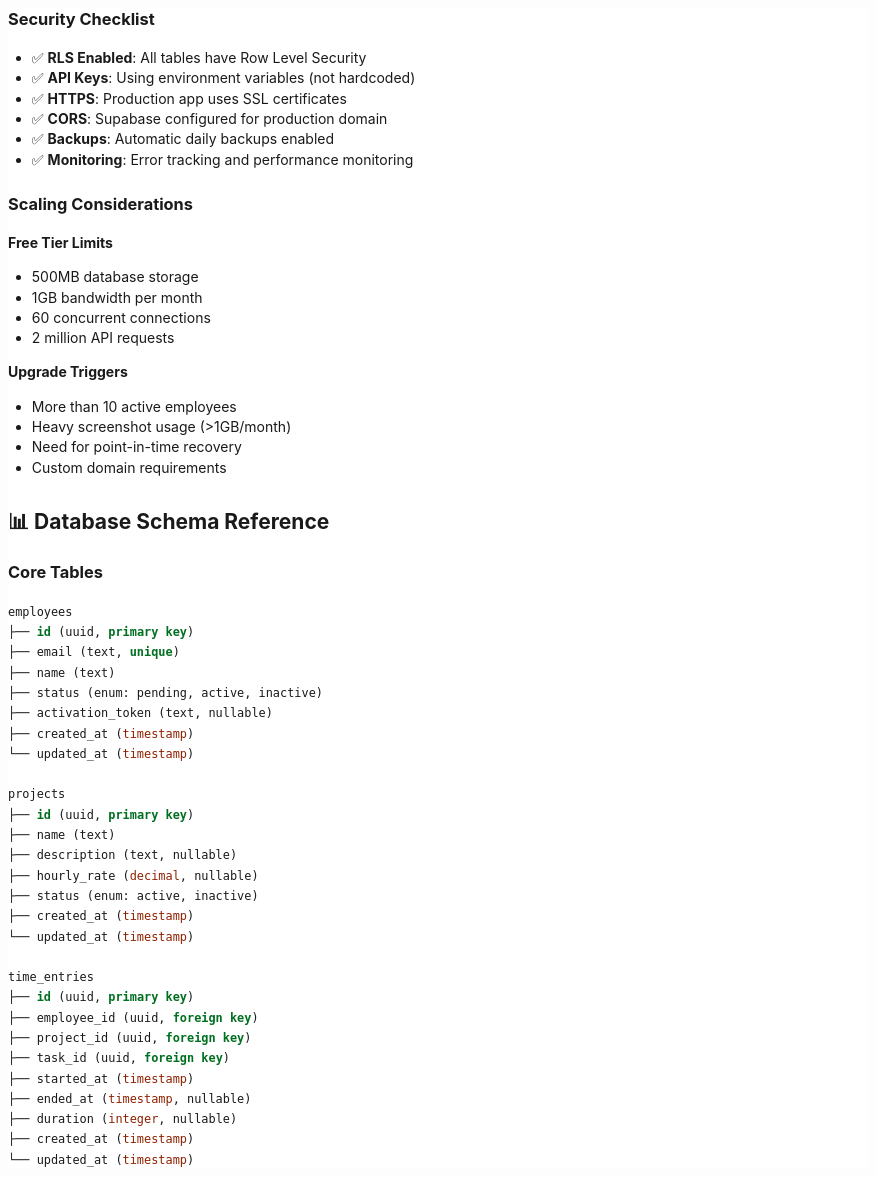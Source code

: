 ### Security Checklist

- ✅ **RLS Enabled**: All tables have Row Level Security
- ✅ **API Keys**: Using environment variables (not hardcoded)
- ✅ **HTTPS**: Production app uses SSL certificates
- ✅ **CORS**: Supabase configured for production domain
- ✅ **Backups**: Automatic daily backups enabled
- ✅ **Monitoring**: Error tracking and performance monitoring

### Scaling Considerations

**Free Tier Limits**
- 500MB database storage
- 1GB bandwidth per month
- 60 concurrent connections
- 2 million API requests

**Upgrade Triggers**
- More than 10 active employees
- Heavy screenshot usage (>1GB/month)
- Need for point-in-time recovery
- Custom domain requirements

## 📊 Database Schema Reference

### Core Tables

```sql
employees
├── id (uuid, primary key)
├── email (text, unique)
├── name (text)
├── status (enum: pending, active, inactive)
├── activation_token (text, nullable)
├── created_at (timestamp)
└── updated_at (timestamp)

projects
├── id (uuid, primary key)
├── name (text)
├── description (text, nullable)
├── hourly_rate (decimal, nullable)
├── status (enum: active, inactive)
├── created_at (timestamp)
└── updated_at (timestamp)

time_entries
├── id (uuid, primary key)
├── employee_id (uuid, foreign key)
├── project_id (uuid, foreign key)
├── task_id (uuid, foreign key)
├── started_at (timestamp)
├── ended_at (timestamp, nullable)
├── duration (integer, nullable)
├── created_at (timestamp)
└── updated_at (timestamp)
```
